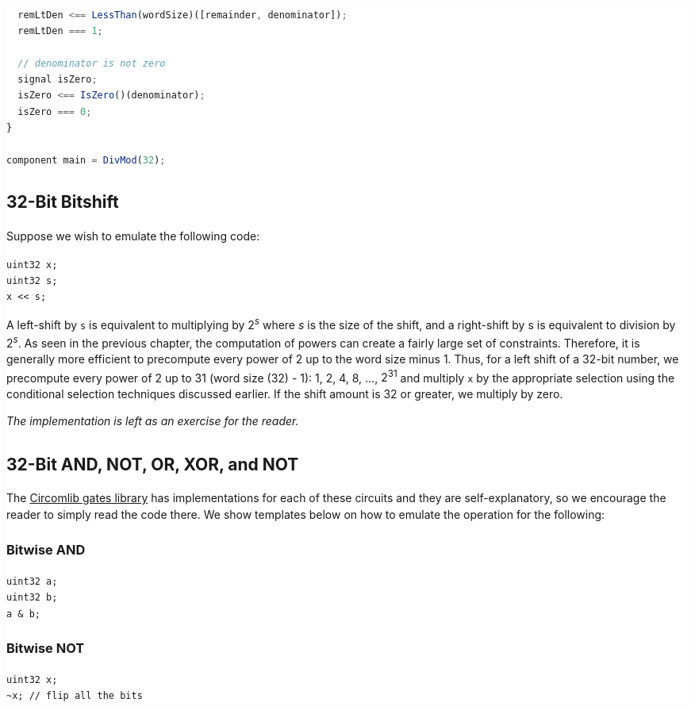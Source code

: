 ```jsx
  remLtDen <== LessThan(wordSize)([remainder, denominator]);
  remLtDen === 1;

  // denominator is not zero
  signal isZero;
  isZero <== IsZero()(denominator);
  isZero === 0;
}

component main = DivMod(32);
```

## 32-Bit Bitshift

Suppose we wish to emulate the following code:

```solidity
uint32 x;
uint32 s;
x << s;
```

A left-shift by `s` is equivalent to multiplying by $2^s$ where $s$ is the size of the shift, and a right-shift by s is equivalent to division by $2^s$. As seen in the previous chapter, the computation of powers can create a fairly large set of constraints. Therefore, it is generally more efficient to precompute every power of 2 up to the word size minus 1. Thus, for a left shift of a 32-bit number, we precompute every power of 2 up to 31 (word size (32) - 1): 1, 2, 4, 8, …, $2^{31}$ and multiply `x` by the appropriate selection using the conditional selection techniques discussed earlier. If the shift amount is 32 or greater, we multiply by zero.

*The implementation is left as an exercise for the reader.*

## 32-Bit AND, NOT, OR, XOR, and NOT

The [Circomlib gates library](https://github.com/iden3/circomlib/blob/master/circuits/gates.circom) has implementations for each of these circuits and they are self-explanatory, so we encourage the reader to simply read the code there. We show templates below on how to emulate the operation for the following:

### Bitwise AND

```solidity
uint32 a;
uint32 b;
a & b;
```

### Bitwise NOT

```solidity
uint32 x;
~x; // flip all the bits
```
